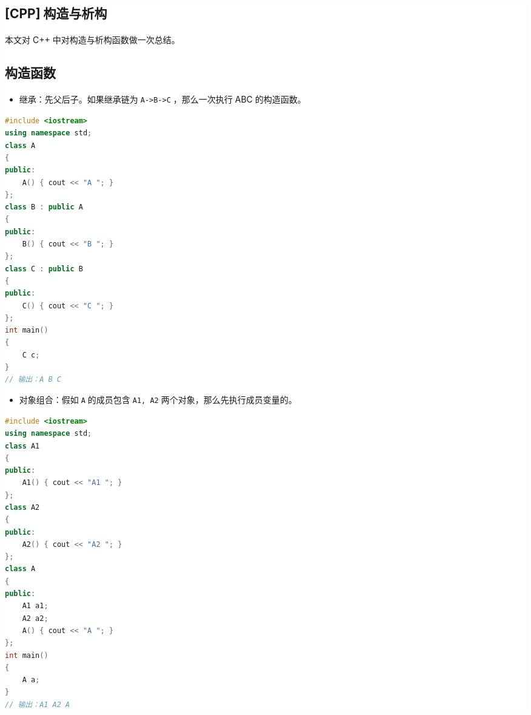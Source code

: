 ## [CPP] 构造与析构

本文对 C++ 中对构造与析构函数做一次总结。

## 构造函数

+ 继承：先父后子。如果继承链为 `A->B->C` ，那么一次执行 ABC 的构造函数。

```cpp
#include <iostream>
using namespace std;
class A
{
public:
    A() { cout << "A "; }
};
class B : public A
{
public:
    B() { cout << "B "; }
};
class C : public B
{
public:
    C() { cout << "C "; }
};
int main()
{
    C c;
}
// 输出：A B C
```

+ 对象组合：假如 `A` 的成员包含 `A1, A2` 两个对象，那么先执行成员变量的。

```cpp
#include <iostream>
using namespace std;
class A1
{
public:
    A1() { cout << "A1 "; }
};
class A2
{
public:
    A2() { cout << "A2 "; }
};
class A
{
public:
    A1 a1;
    A2 a2;
    A() { cout << "A "; }
};
int main()
{
    A a;
}
// 输出：A1 A2 A
```
